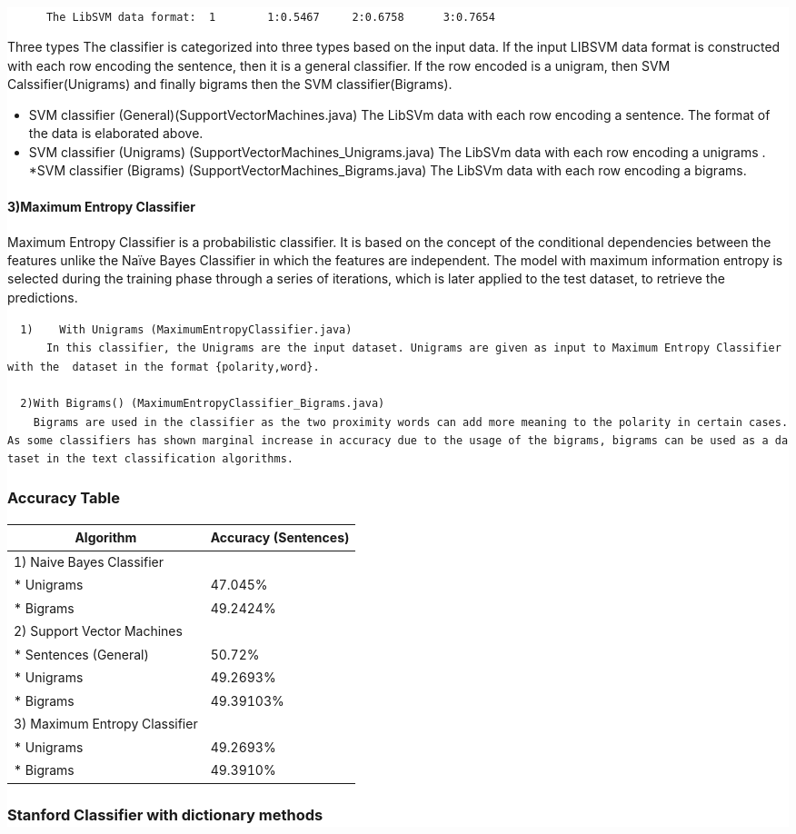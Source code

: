           The LibSVM data format:  1        1:0.5467     2:0.6758      3:0.7654



Three types
The classifier is categorized into three types based on the input data. If the input LIBSVM data format is constructed with each row encoding the sentence, then it is a general classifier. If the row encoded is a unigram, then SVM Calssifier(Unigrams) and finally bigrams then the SVM classifier(Bigrams).
* SVM classifier (General)(SupportVectorMachines.java)
  The LibSVm data with each row encoding a sentence. The format of the data is elaborated above.
* SVM classifier (Unigrams) (SupportVectorMachines_Unigrams.java)
  The LibSVm data with each row encoding a unigrams . 
*SVM classifier (Bigrams)  (SupportVectorMachines_Bigrams.java)
The LibSVm data with each row encoding a bigrams.


#### 3)Maximum Entropy Classifier
   Maximum Entropy Classifier is a probabilistic classifier. It is based on the concept of the conditional dependencies between the features unlike the Naïve Bayes Classifier in which the features are independent. The model with maximum information entropy is selected during the training phase through a series of iterations, which is later applied to the test dataset, to retrieve the predictions.

      1)	With Unigrams (MaximumEntropyClassifier.java)
          In this classifier, the Unigrams are the input dataset. Unigrams are given as input to Maximum Entropy Classifier with the  dataset in the format {polarity,word}. 

      2)With Bigrams() (MaximumEntropyClassifier_Bigrams.java)
        Bigrams are used in the classifier as the two proximity words can add more meaning to the polarity in certain cases. As some classifiers has shown marginal increase in accuracy due to the usage of the bigrams, bigrams can be used as a dataset in the text classification algorithms.
        
### Accuracy Table

| Algorithm     | Accuracy (Sentences)|
| ------------- | ------------- |
| 1) Naive Bayes Classifier  |   | 
| * Unigrams | 47.045%  |
| * Bigrams | 49.2424%  | 
| 2) Support Vector Machines  |   |   
| * Sentences (General) | 50.72%  | 
| * Unigrams | 49.2693% | 
| * Bigrams | 49.39103%  | 
| 3) Maximum Entropy Classifier  |   |   
| * Unigrams | 49.2693%  | 
| * Bigrams | 49.3910%  | 

### Stanford Classifier with dictionary methods
